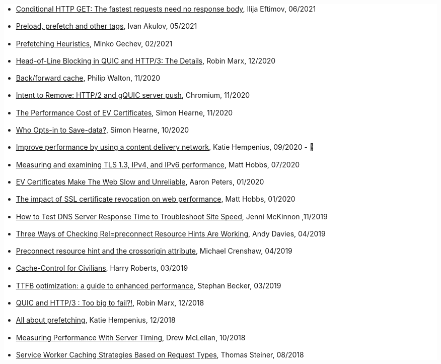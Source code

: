 * [Conditional HTTP GET: The fastest requests need no response body](https://ieftimov.com/post/conditional-http-get-fastest-requests-need-no-response-body/), Ilija Eftimov, 06/2021

* [Preload, prefetch and other <link> tags](https://3perf.com/blog/link-rels/), Ivan Akulov, 05/2021
 
* [Prefetching Heuristics](https://blog.mgechev.com/2021/02/07/prefetching-strategies-heuristics-faster-web-apps/), Minko Gechev, 02/2021

* [Head-of-Line Blocking in QUIC and HTTP/3: The Details](https://github.com/rmarx/holblocking-blogpost), Robin Marx, 12/2020

* [Back/forward cache](https://web.dev/bfcache/), Philip Walton, 11/2020

* [Intent to Remove: HTTP/2 and gQUIC server push](https://groups.google.com/a/chromium.org/g/blink-dev/c/K3rYLvmQUBY/m/vOWBKZGoAQAJ?pli=1), Chromium, 11/2020

* [The Performance Cost of EV Certificates](https://simonhearne.com/2020/drop-ev-certs/), Simon Hearne, 11/2020

* [Who Opts-in to Save-data?](https://simonhearne.com/2020/save-data/), Simon Hearne, 10/2020

* [Improve performance by using a content delivery network](https://web.dev/content-delivery-networks/), Katie Hempenius, 09/2020 - 🚀

* [Measuring and examining TLS 1.3, IPv4, and IPv6 performance](https://nooshu.github.io/blog/2020/07/30/measuring-tls-13-ipv4-ipv6-performance/), Matt Hobbs, 07/2020

* [EV Certificates Make The Web Slow and Unreliable](https://www.aaronpeters.nl/blog/ev-certificates-make-the-web-slow-and-unreliable/), Aaron Peters, 01/2020

* [The impact of SSL certificate revocation on web performance](https://nooshu.github.io/blog/2020/01/26/the-impact-of-ssl-certificate-revocation-on-web-performance/), Matt Hobbs, 01/2020

* [How to Test DNS Server Response Time to Troubleshoot Site Speed](https://wp-rocket.me/blog/test-dns-server-response-time-troubleshoot-site-speed/), Jenni McKinnon ,11/2019

* [Three Ways of Checking Rel=preconnect Resource Hints Are Working](https://andydavies.me/blog/2019/04/17/three-ways-of-checking-your-rel-equals-preconnect-resource-hints-are-working/), Andy Davies, 04/2019

* [Preconnect resource hint and the crossorigin attribute](https://crenshaw.dev/preconnect-resource-hint-crossorigin-attribute), Michael Crenshaw, 04/2019

* [Cache-Control for Civilians](https://csswizardry.com/2019/03/cache-control-for-civilians/), Harry Roberts, 03/2019

* [TTFB optimization: a guide to enhanced performance](https://www.netcentric.biz/insights/2019/03/ttfb.html), Stephan Becker, 03/2019

* [QUIC and HTTP/3 : Too big to fail?!](https://calendar.perfplanet.com/2018/quic-and-http-3-too-big-to-fail/), Robin Marx, 12/2018

* [All about prefetching](https://calendar.perfplanet.com/2018/all-about-prefetching/), Katie Hempenius, 12/2018

* [Measuring Performance With Server Timing](https://www.smashingmagazine.com/2018/10/performance-server-timing/), Drew McLellan, 10/2018

* [Service Worker Caching Strategies Based on Request Types](https://medium.com/dev-channel/service-worker-caching-strategies-based-on-request-types-57411dd7652c), Thomas Steiner, 08/2018
